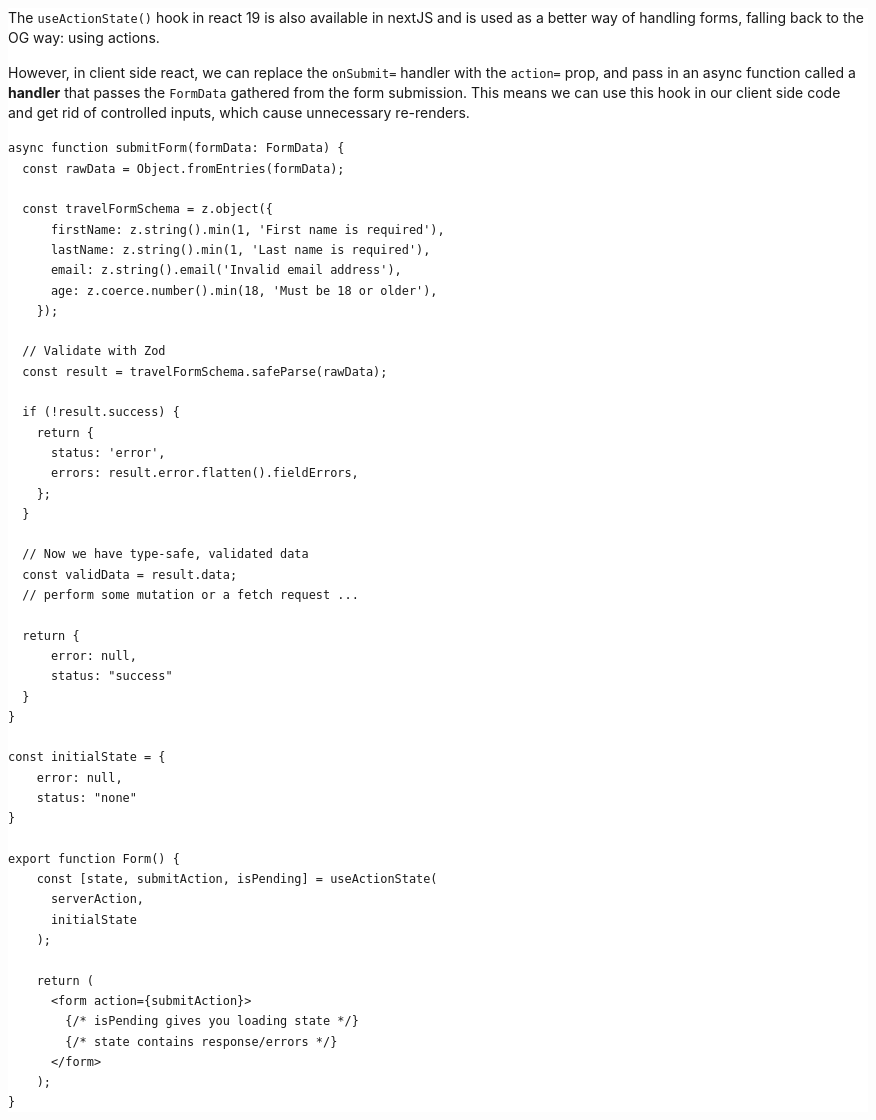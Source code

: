 The `useActionState()` hook in react 19 is also available in nextJS and is used as a better way of handling forms, falling back to the OG way: using actions.

However, in client side react, we can replace the `onSubmit=` handler with the `action=` prop, and pass in an async function called a **handler** that passes the `FormData` gathered from the form submission. This means we can use this hook in our client side code and get rid of controlled inputs, which cause unnecessary re-renders.

```tsx
async function submitForm(formData: FormData) {
  const rawData = Object.fromEntries(formData);
  
  const travelFormSchema = z.object({
	  firstName: z.string().min(1, 'First name is required'),
	  lastName: z.string().min(1, 'Last name is required'),
	  email: z.string().email('Invalid email address'),
	  age: z.coerce.number().min(18, 'Must be 18 or older'),
	});

  // Validate with Zod
  const result = travelFormSchema.safeParse(rawData);

  if (!result.success) {
    return {
      status: 'error',
      errors: result.error.flatten().fieldErrors,
    };
  }

  // Now we have type-safe, validated data
  const validData = result.data;
  // perform some mutation or a fetch request ...
  
  return {
	  error: null,
	  status: "success"
  }
}

const initialState = {
	error: null,
	status: "none"
}

export function Form() {
	const [state, submitAction, isPending] = useActionState(
	  serverAction,
	  initialState
	);

	return (
	  <form action={submitAction}>
	    {/* isPending gives you loading state */}
	    {/* state contains response/errors */}
	  </form>
	);
}
```
